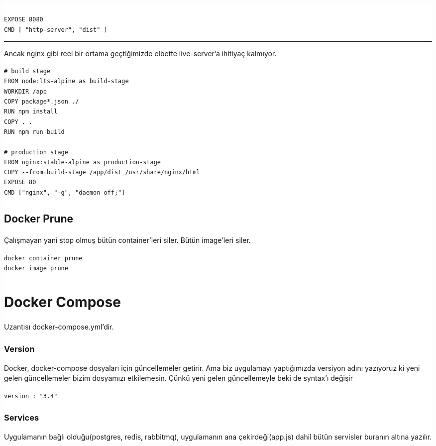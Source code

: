 ```docker

EXPOSE 8080
CMD [ "http-server", "dist" ]
```

---

Ancak nginx gibi reel bir ortama geçtiğimizde elbette live-server’a ihitiyaç kalmıyor. 

```docker
# build stage
FROM node:lts-alpine as build-stage
WORKDIR /app
COPY package*.json ./
RUN npm install
COPY . .
RUN npm run build

# production stage
FROM nginx:stable-alpine as production-stage
COPY --from=build-stage /app/dist /usr/share/nginx/html
EXPOSE 80
CMD ["nginx", "-g", "daemon off;"]
```

## Docker Prune

Çalışmayan yani stop olmuş bütün container’leri siler. 
Bütün image’leri siler.

```bash
docker container prune
docker image prune
```

# Docker Compose

Uzantısı docker-compose.yml’dir.

### Version

Docker, docker-compose dosyaları için güncellemeler getirir. Ama biz uygulamayı yaptığımızda versiyon adını yazıyoruz ki yeni gelen güncellemeler bizim dosyamızı etkilemesin. Çünkü yeni gelen güncellemeyle beki de syntax’ı değişir

```docker
version : "3.4"
```

### Services

Uygulamanın bağlı olduğu(postgres, redis, rabbitmq), uygulamanın ana çekirdeği(app.js) dahil bütün servisler buranın altına yazılır.
